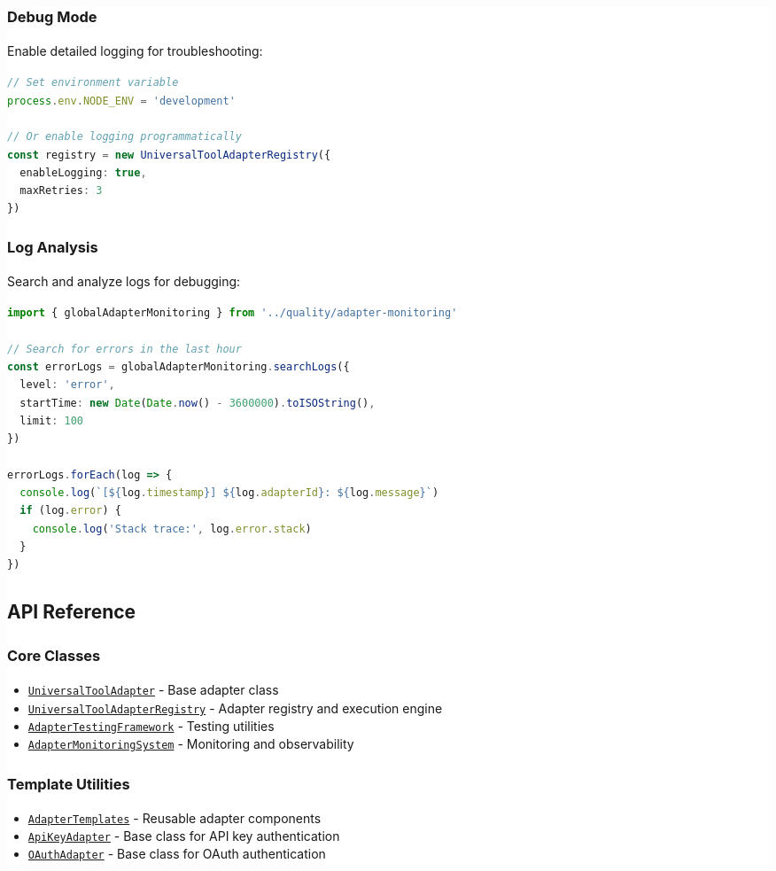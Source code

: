 ### Debug Mode

Enable detailed logging for troubleshooting:

```typescript
// Set environment variable
process.env.NODE_ENV = 'development'

// Or enable logging programmatically
const registry = new UniversalToolAdapterRegistry({
  enableLogging: true,
  maxRetries: 3
})
```

### Log Analysis

Search and analyze logs for debugging:

```typescript
import { globalAdapterMonitoring } from '../quality/adapter-monitoring'

// Search for errors in the last hour
const errorLogs = globalAdapterMonitoring.searchLogs({
  level: 'error',
  startTime: new Date(Date.now() - 3600000).toISOString(),
  limit: 100
})

errorLogs.forEach(log => {
  console.log(`[${log.timestamp}] ${log.adapterId}: ${log.message}`)
  if (log.error) {
    console.log('Stack trace:', log.error.stack)
  }
})
```

## API Reference

### Core Classes

- [`UniversalToolAdapter`](./adapter-framework.ts) - Base adapter class
- [`UniversalToolAdapterRegistry`](./adapter-registry.ts) - Adapter registry and execution engine
- [`AdapterTestingFramework`](./testing/adapter-testing-framework.ts) - Testing utilities
- [`AdapterMonitoringSystem`](./quality/adapter-monitoring.ts) - Monitoring and observability

### Template Utilities

- [`AdapterTemplates`](./templates/adapter-templates.ts) - Reusable adapter components
- [`ApiKeyAdapter`](./templates/adapter-templates.ts#ApiKeyAdapter) - Base class for API key authentication
- [`OAuthAdapter`](./templates/adapter-templates.ts#OAuthAdapter) - Base class for OAuth authentication
